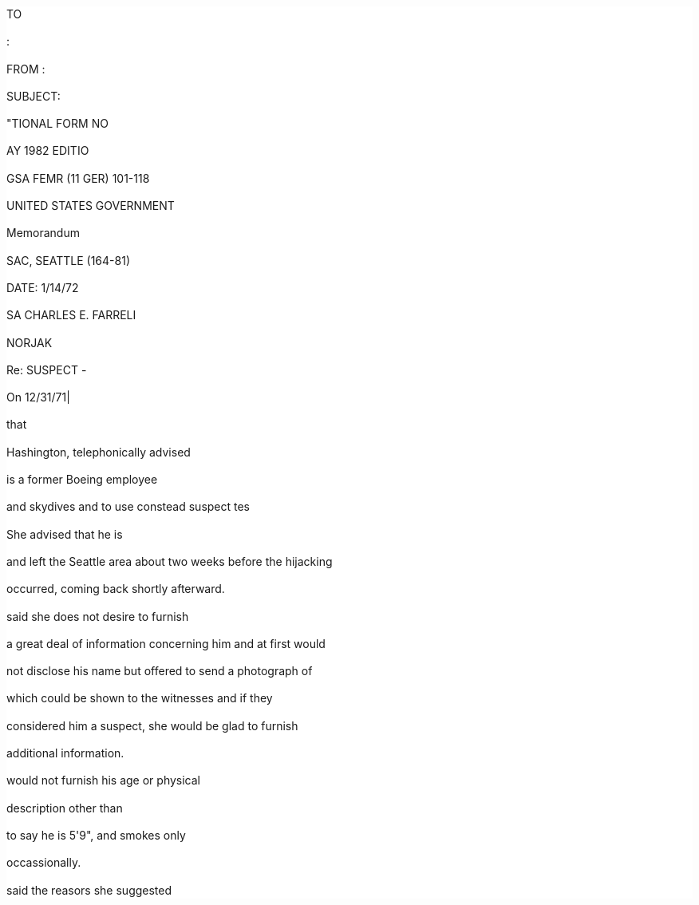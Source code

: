 TO

:

FROM :

SUBJECT:

"TIONAL FORM NO

AY 1982 EDITIO

GSA FEMR (11 GER) 101-118

UNITED STATES GOVERNMENT

Memorandum

SAC, SEATTLE (164-81)

DATE: 1/14/72

SA CHARLES E. FARRELI

NORJAK

Re: SUSPECT -

On 12/31/71|

that

Hashington, telephonically advised

is a former Boeing employee

and skydives and to use constead suspect tes

She advised that he is

and left the Seattle area about two weeks before the hijacking

occurred, coming back shortly afterward.

said she does not desire to furnish

a great deal of information concerning him and at first would

not disclose his name but offered to send a photograph of

which could be shown to the witnesses and if they

considered him a suspect, she would be glad to furnish

additional information.

would not furnish his age or physical

description other than

to say he is 5'9", and smokes only

occassionally.

said the reasors she suggested
